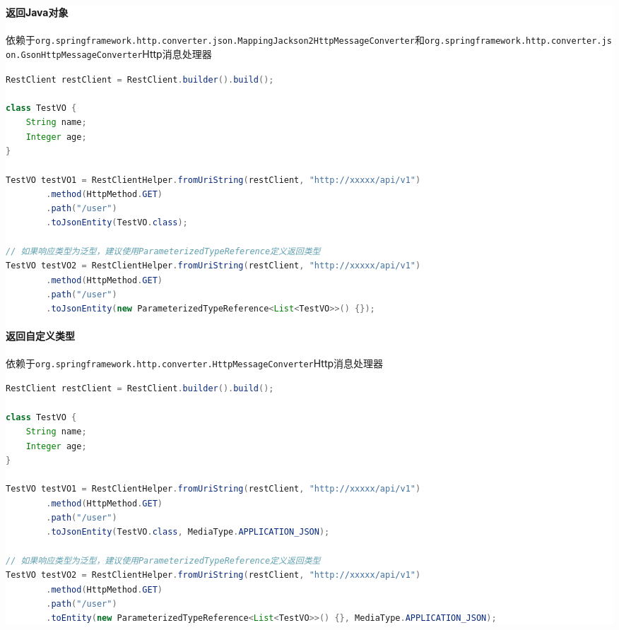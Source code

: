 #### 返回Java对象
依赖于`org.springframework.http.converter.json.MappingJackson2HttpMessageConverter`和`org.springframework.http.converter.json.GsonHttpMessageConverter`Http消息处理器

```java
RestClient restClient = RestClient.builder().build();

class TestVO {
    String name;
    Integer age;
}

TestVO testVO1 = RestClientHelper.fromUriString(restClient, "http://xxxxx/api/v1")
		.method(HttpMethod.GET)
		.path("/user")
		.toJsonEntity(TestVO.class);

// 如果响应类型为泛型，建议使用ParameterizedTypeReference定义返回类型
TestVO testVO2 = RestClientHelper.fromUriString(restClient, "http://xxxxx/api/v1")
		.method(HttpMethod.GET)
		.path("/user")
		.toJsonEntity(new ParameterizedTypeReference<List<TestVO>>() {});
```

#### 返回自定义类型
依赖于`org.springframework.http.converter.HttpMessageConverter`Http消息处理器

```java
RestClient restClient = RestClient.builder().build();

class TestVO {
    String name;
    Integer age;
}

TestVO testVO1 = RestClientHelper.fromUriString(restClient, "http://xxxxx/api/v1")
		.method(HttpMethod.GET)
		.path("/user")
		.toJsonEntity(TestVO.class, MediaType.APPLICATION_JSON);
		
// 如果响应类型为泛型，建议使用ParameterizedTypeReference定义返回类型
TestVO testVO2 = RestClientHelper.fromUriString(restClient, "http://xxxxx/api/v1")
		.method(HttpMethod.GET)
		.path("/user")
		.toEntity(new ParameterizedTypeReference<List<TestVO>>() {}, MediaType.APPLICATION_JSON);
```
